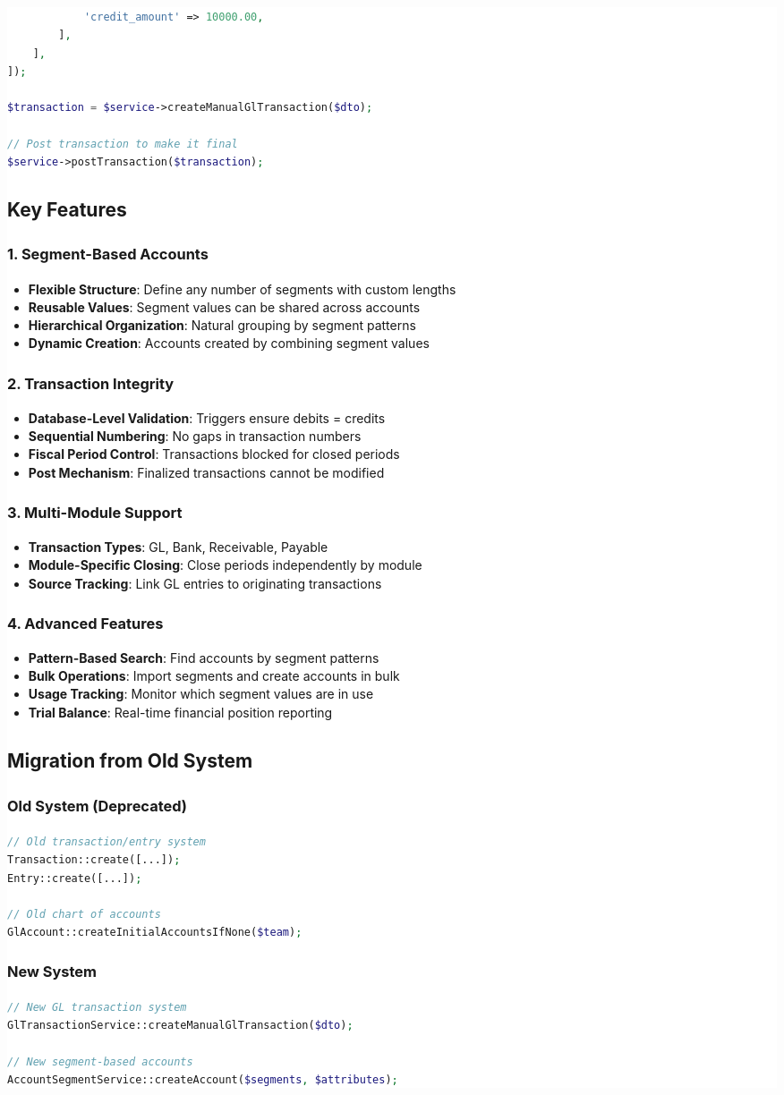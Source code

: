 ```php
            'credit_amount' => 10000.00,
        ],
    ],
]);

$transaction = $service->createManualGlTransaction($dto);

// Post transaction to make it final
$service->postTransaction($transaction);
```

## Key Features

### 1. Segment-Based Accounts
- **Flexible Structure**: Define any number of segments with custom lengths
- **Reusable Values**: Segment values can be shared across accounts
- **Hierarchical Organization**: Natural grouping by segment patterns
- **Dynamic Creation**: Accounts created by combining segment values

### 2. Transaction Integrity
- **Database-Level Validation**: Triggers ensure debits = credits
- **Sequential Numbering**: No gaps in transaction numbers
- **Fiscal Period Control**: Transactions blocked for closed periods
- **Post Mechanism**: Finalized transactions cannot be modified

### 3. Multi-Module Support
- **Transaction Types**: GL, Bank, Receivable, Payable
- **Module-Specific Closing**: Close periods independently by module
- **Source Tracking**: Link GL entries to originating transactions

### 4. Advanced Features
- **Pattern-Based Search**: Find accounts by segment patterns
- **Bulk Operations**: Import segments and create accounts in bulk
- **Usage Tracking**: Monitor which segment values are in use
- **Trial Balance**: Real-time financial position reporting

## Migration from Old System

### Old System (Deprecated)
```php
// Old transaction/entry system
Transaction::create([...]);
Entry::create([...]);

// Old chart of accounts
GlAccount::createInitialAccountsIfNone($team);
```

### New System
```php
// New GL transaction system
GlTransactionService::createManualGlTransaction($dto);

// New segment-based accounts
AccountSegmentService::createAccount($segments, $attributes);
```
